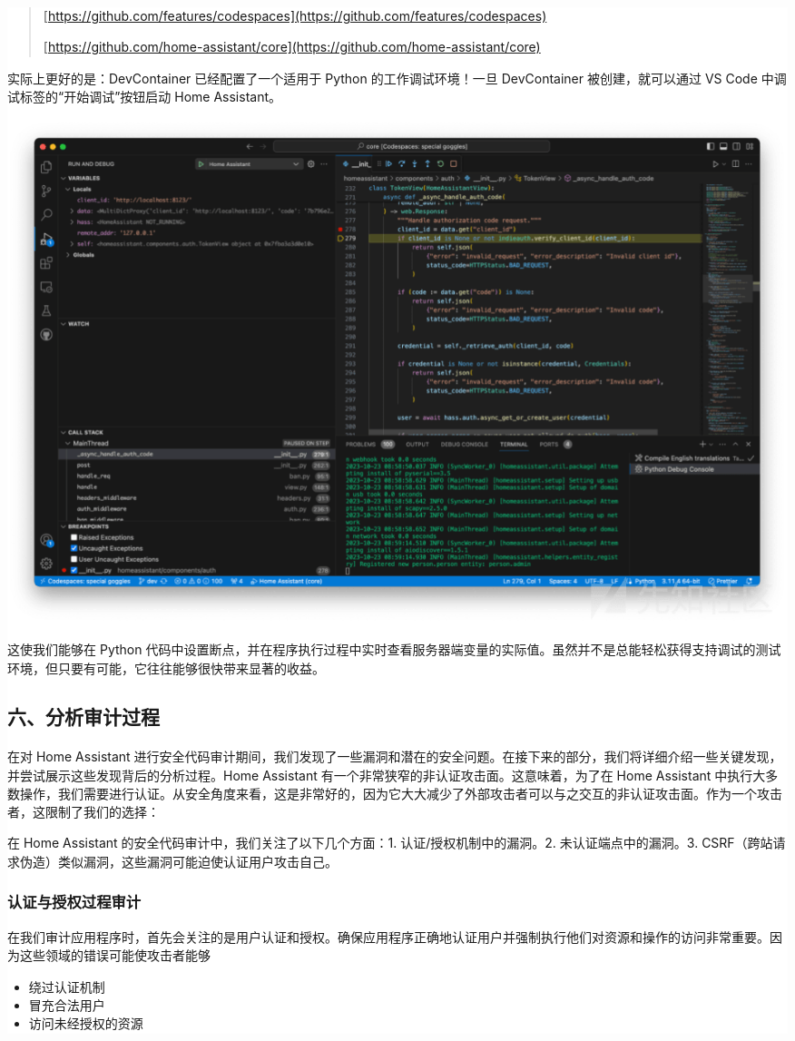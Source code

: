 > [https://github.com/features/codespaces](https://github.com/features/codespaces)
> 
> [https://github.com/home-assistant/core](https://github.com/home-assistant/core)

实际上更好的是：DevContainer 已经配置了一个适用于 Python 的工作调试环境！一旦 DevContainer 被创建，就可以通过 VS Code 中调试标签的“开始调试”按钮启动 Home Assistant。

[![](assets/1708919782-cf9b3253dcfbdb7bb24526e6eb6cb1c8.png)](https://xzfile.aliyuncs.com/media/upload/picture/20240218110927-205e39ba-ce0b-1.png)

这使我们能够在 Python 代码中设置断点，并在程序执行过程中实时查看服务器端变量的实际值。虽然并不是总能轻松获得支持调试的测试环境，但只要有可能，它往往能够很快带来显著的收益。

## 六、分析审计过程

在对 Home Assistant 进行安全代码审计期间，我们发现了一些漏洞和潜在的安全问题。在接下来的部分，我们将详细介绍一些关键发现，并尝试展示这些发现背后的分析过程。Home Assistant 有一个非常狭窄的非认证攻击面。这意味着，为了在 Home Assistant 中执行大多数操作，我们需要进行认证。从安全角度来看，这是非常好的，因为它大大减少了外部攻击者可以与之交互的非认证攻击面。作为一个攻击者，这限制了我们的选择：

在 Home Assistant 的安全代码审计中，我们关注了以下几个方面：1. 认证/授权机制中的漏洞。2. 未认证端点中的漏洞。3. CSRF（跨站请求伪造）类似漏洞，这些漏洞可能迫使认证用户攻击自己。

### 认证与授权过程审计

在我们审计应用程序时，首先会关注的是用户认证和授权。确保应用程序正确地认证用户并强制执行他们对资源和操作的访问非常重要。因为这些领域的错误可能使攻击者能够

-   绕过认证机制
-   冒充合法用户
-   访问未经授权的资源
